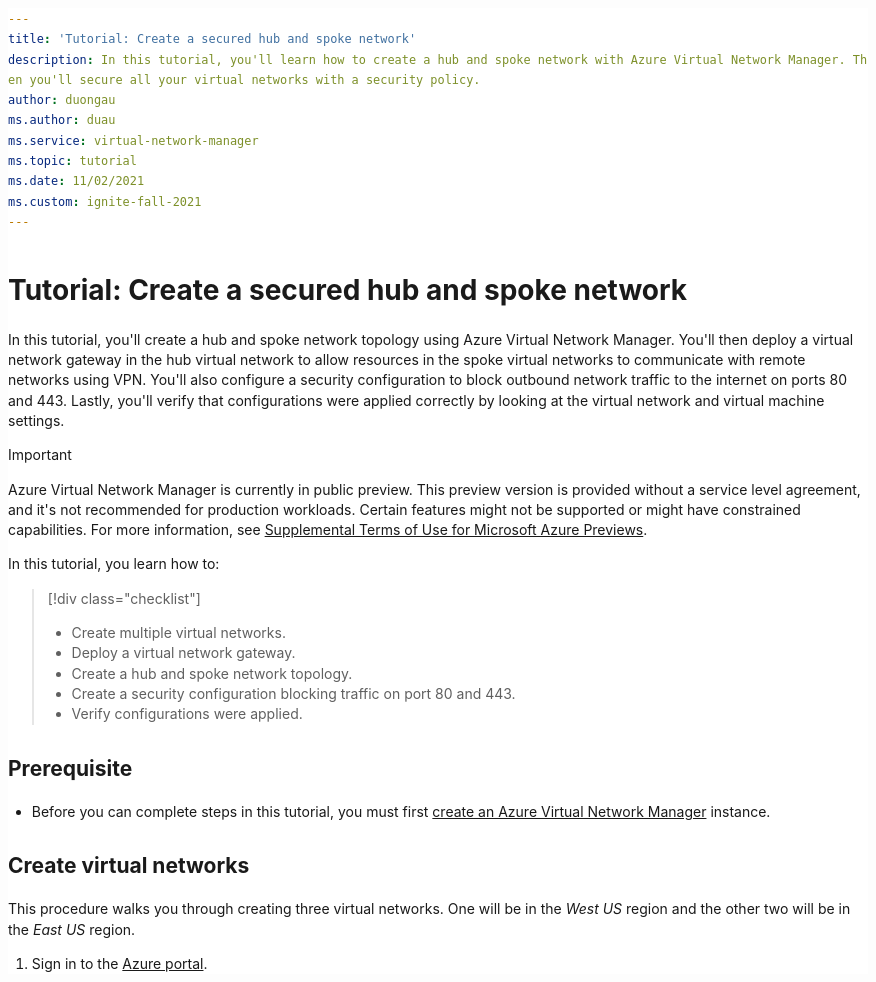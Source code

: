 ```yaml
---
title: 'Tutorial: Create a secured hub and spoke network'
description: In this tutorial, you'll learn how to create a hub and spoke network with Azure Virtual Network Manager. Then you'll secure all your virtual networks with a security policy.
author: duongau
ms.author: duau
ms.service: virtual-network-manager
ms.topic: tutorial
ms.date: 11/02/2021
ms.custom: ignite-fall-2021
---
```


# Tutorial: Create a secured hub and spoke network

In this tutorial, you'll create a hub and spoke network topology using Azure Virtual Network Manager. You'll then deploy a virtual network gateway in the hub virtual network to allow resources in the spoke virtual networks to communicate with remote networks using VPN. You'll also configure a security configuration to block outbound network traffic to the internet on ports 80 and 443. Lastly, you'll verify that configurations were applied correctly by looking at the virtual network and virtual machine settings.

> [!IMPORTANT]
> Azure Virtual Network Manager is currently in public preview.
> This preview version is provided without a service level agreement, and it's not recommended for production workloads. Certain features might not be supported or might have constrained capabilities.
> For more information, see [Supplemental Terms of Use for Microsoft Azure Previews](https://azure.microsoft.com/support/legal/preview-supplemental-terms/).

In this tutorial, you learn how to:

> [!div class="checklist"]
> * Create multiple virtual networks.
> * Deploy a virtual network gateway.
> * Create a hub and spoke network topology.
> * Create a security configuration blocking traffic on port 80 and 443.
> * Verify configurations were applied.

## Prerequisite

* Before you can complete steps in this tutorial, you must first [create an Azure Virtual Network Manager](create-virtual-network-manager-portal.md) instance.

## Create virtual networks

This procedure walks you through creating three virtual networks. One will be in the *West US* region and the other two will be in the *East US* region.

1. Sign in to the [Azure portal](https://portal.azure.com/).
